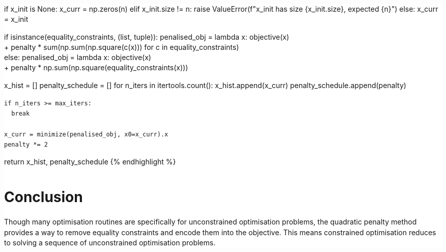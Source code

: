   if x_init is None:
    x_curr = np.zeros(n)
  elif x_init.size != n:
    raise ValueError(f"x_init has size {x_init.size}, expected {n}")
  else:
    x_curr = x_init

  if isinstance(equality_constraints, (list, tuple)):
    penalised_obj = lambda x: objective(x) \
      + penalty * sum(np.sum(np.square(c(x))) for c in equality_constraints)  
  else:
    penalised_obj = lambda x: objective(x) \
      + penalty * np.sum(np.square(equality_constraints(x)))

  x_hist = []
  penalty_schedule = []
  for n_iters in itertools.count():
    x_hist.append(x_curr)
    penalty_schedule.append(penalty)

    if n_iters >= max_iters:
      break

    x_curr = minimize(penalised_obj, x0=x_curr).x
    penalty *= 2
    
  return x_hist, penalty_schedule
{% endhighlight %}


# Conclusion
Though many optimisation routines are specifically for unconstrained optimisation problems, the quadratic penalty method provides a way to remove equality constraints and encode them into the objective. This means constrained optimisation reduces to solving a sequence of unconstrained optimisation problems. 
